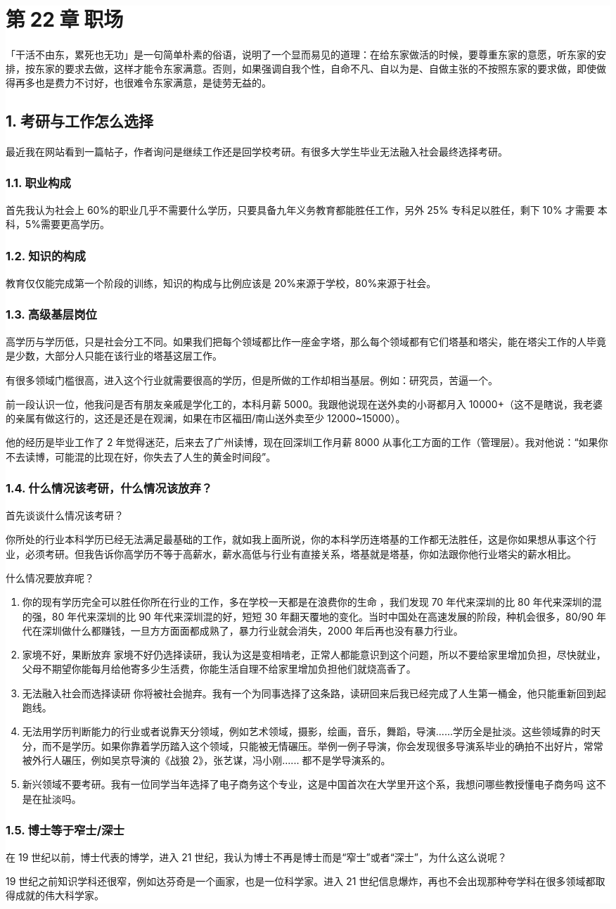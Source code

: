 # 第 22 章 职场

「干活不由东，累死也无功」是一句简单朴素的俗语，说明了一个显而易见的道理：在给东家做活的时候，要尊重东家的意愿，听东家的安排，按东家的要求去做，这样才能令东家满意。否则，如果强调自我个性，自命不凡、自以为是、自做主张的不按照东家的要求做，即使做得再多也是费力不讨好，也很难令东家满意，是徒劳无益的。

## 1. 考研与工作怎么选择

最近我在网站看到一篇帖子，作者询问是继续工作还是回学校考研。有很多大学生毕业无法融入社会最终选择考研。

### 1.1. 职业构成

首先我认为社会上 60%的职业几乎不需要什么学历，只要具备九年义务教育都能胜任工作，另外 25% 专科足以胜任，剩下 10% 才需要 本科，5%需要更高学历。

### 1.2. 知识的构成

教育仅仅能完成第一个阶段的训练，知识的构成与比例应该是 20%来源于学校，80%来源于社会。

### 1.3. 高级基层岗位

高学历与学历低，只是社会分工不同。如果我们把每个领域都比作一座金字塔，那么每个领域都有它们塔基和塔尖，能在塔尖工作的人毕竟是少数，大部分人只能在该行业的塔基这层工作。

有很多领域门槛很高，进入这个行业就需要很高的学历，但是所做的工作却相当基层。例如：研究员，苦逼一个。

前一段认识一位，他我问是否有朋友亲戚是学化工的，本科月薪 5000。我跟他说现在送外卖的小哥都月入 10000+（这不是瞎说，我老婆的亲属有做这行的，这还是还是在观澜，如果在市区福田/南山送外卖至少 12000~15000）。

他的经历是毕业工作了 2 年觉得迷茫，后来去了广州读博，现在回深圳工作月薪 8000 从事化工方面的工作（管理层）。我对他说：“如果你不去读博，可能混的比现在好，你失去了人生的黄金时间段”。

### 1.4. 什么情况该考研，什么情况该放弃？

首先谈谈什么情况该考研？

你所处的行业本科学历已经无法满足最基础的工作，就如我上面所说，你的本科学历连塔基的工作都无法胜任，这是你如果想从事这个行业，必须考研。但我告诉你高学历不等于高薪水，薪水高低与行业有直接关系，塔基就是塔基，你如法跟你他行业塔尖的薪水相比。

什么情况要放弃呢？

1.  你的现有学历完全可以胜任你所在行业的工作，多在学校一天都是在浪费你的生命 ，我们发现 70 年代来深圳的比 80 年代来深圳的混的强，80 年代来深圳的比 90 年代来深圳混的好，短短 30 年翻天覆地的变化。当时中国处在高速发展的阶段，种机会很多，80/90 年代在深圳做什么都赚钱，一旦方方面面都成熟了，暴力行业就会消失，2000 年后再也没有暴力行业。

2.  家境不好，果断放弃 家境不好仍选择读研，我认为这是变相啃老，正常人都能意识到这个问题，所以不要给家里增加负担，尽快就业，父母不期望你能每月给他寄多少生活费，你能生活自理不给家里增加负担他们就烧高香了。

3.  无法融入社会而选择读研 你将被社会抛弃。我有一个为同事选择了这条路，读研回来后我已经完成了人生第一桶金，他只能重新回到起跑线。

4.  无法用学历判断能力的行业或者说靠天分领域，例如艺术领域，摄影，绘画，音乐，舞蹈，导演......学历全是扯淡。这些领域靠的时天分，而不是学历。如果你靠着学历踏入这个领域，只能被无情碾压。举例一例子导演，你会发现很多导演系毕业的确拍不出好片，常常被外行人碾压，例如吴京导演的《战狼 2》，张艺谋，冯小刚...... 都不是学导演系的。

5.  新兴领域不要考研。我有一位同学当年选择了电子商务这个专业，这是中国首次在大学里开这个系，我想问哪些教授懂电子商务吗 这不是在扯淡吗。

### 1.5. 博士等于窄士/深士

在 19 世纪以前，博士代表的博学，进入 21 世纪，我认为博士不再是博士而是“窄士”或者“深士”，为什么这么说呢？

19 世纪之前知识学科还很窄，例如达芬奇是一个画家，也是一位科学家。进入 21 世纪信息爆炸，再也不会出现那种夸学科在很多领域都取得成就的伟大科学家。
